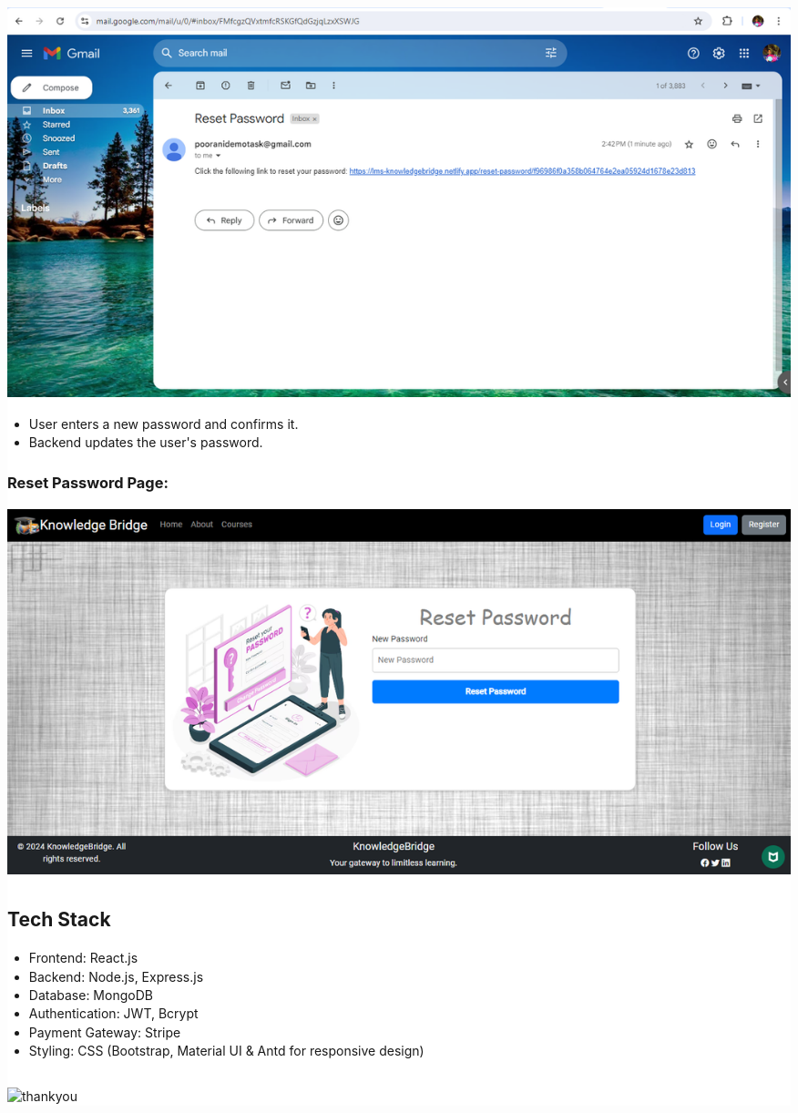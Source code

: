 ![Forgot Email](./ScreenShot/password%20reset%20mail.png)
- User enters a new password and confirms it.
- Backend updates the user's password.
### Reset Password Page:
![resetPassword](./ScreenShot/Reset%20Password.png)
## Tech Stack
- Frontend: React.js
- Backend: Node.js, Express.js
- Database: MongoDB
- Authentication: JWT, Bcrypt
- Payment Gateway: Stripe
- Styling: CSS (Bootstrap, Material UI & Antd for responsive design)
##
![thankyou](./ScreenShot/thankyou.jpg.crdownload)
